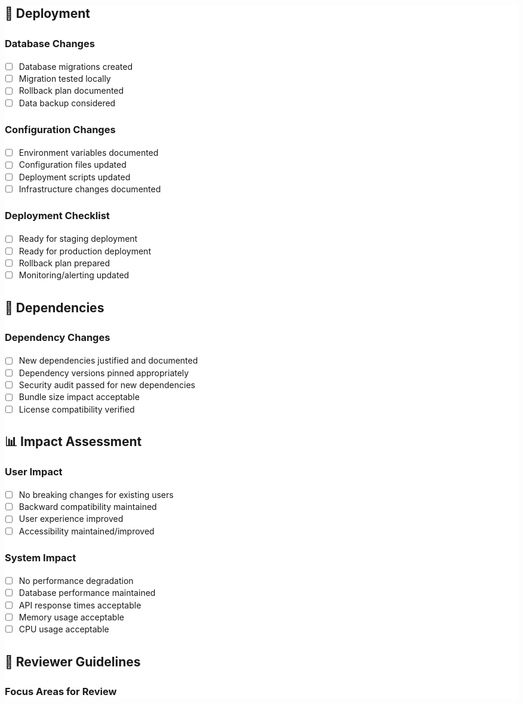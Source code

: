 ## 🚀 Deployment

### Database Changes
- [ ] Database migrations created
- [ ] Migration tested locally
- [ ] Rollback plan documented
- [ ] Data backup considered

### Configuration Changes
- [ ] Environment variables documented
- [ ] Configuration files updated
- [ ] Deployment scripts updated
- [ ] Infrastructure changes documented

### Deployment Checklist
- [ ] Ready for staging deployment
- [ ] Ready for production deployment
- [ ] Rollback plan prepared
- [ ] Monitoring/alerting updated

## 🔄 Dependencies

### Dependency Changes
- [ ] New dependencies justified and documented
- [ ] Dependency versions pinned appropriately
- [ ] Security audit passed for new dependencies
- [ ] Bundle size impact acceptable
- [ ] License compatibility verified

## 📊 Impact Assessment

### User Impact
- [ ] No breaking changes for existing users
- [ ] Backward compatibility maintained
- [ ] User experience improved
- [ ] Accessibility maintained/improved

### System Impact
- [ ] No performance degradation
- [ ] Database performance maintained
- [ ] API response times acceptable
- [ ] Memory usage acceptable
- [ ] CPU usage acceptable

## 🎯 Reviewer Guidelines

### Focus Areas for Review
